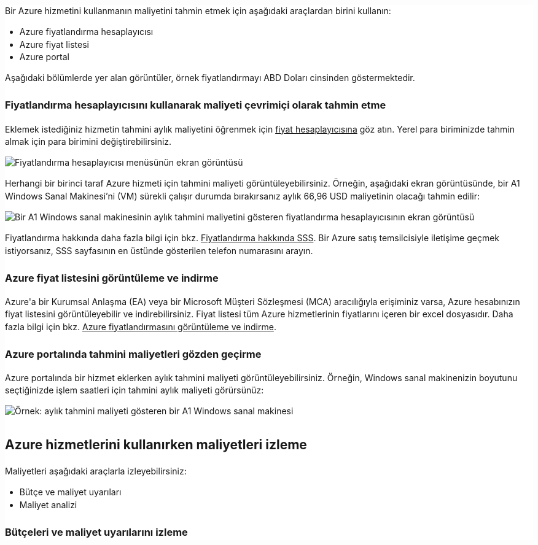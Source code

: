 Bir Azure hizmetini kullanmanın maliyetini tahmin etmek için aşağıdaki araçlardan birini kullanın:
- Azure fiyatlandırma hesaplayıcısı
- Azure fiyat listesi
- Azure portal

Aşağıdaki bölümlerde yer alan görüntüler, örnek fiyatlandırmayı ABD Doları cinsinden göstermektedir.

### <a name="estimate-cost-online-using-the-pricing-calculator"></a>Fiyatlandırma hesaplayıcısını kullanarak maliyeti çevrimiçi olarak tahmin etme

Eklemek istediğiniz hizmetin tahmini aylık maliyetini öğrenmek için [fiyat hesaplayıcısına](https://azure.microsoft.com/pricing/calculator/) göz atın. Yerel para biriminizde tahmin almak için para birimini değiştirebilirsiniz.

![Fiyatlandırma hesaplayıcısı menüsünün ekran görüntüsü](./media/billing-getting-started/pricing-calc.png)

Herhangi bir birinci taraf Azure hizmeti için tahmini maliyeti görüntüleyebilirsiniz. Örneğin, aşağıdaki ekran görüntüsünde, bir A1 Windows Sanal Makinesi’ni (VM) sürekli çalışır durumda bırakırsanız aylık 66,96 USD maliyetinin olacağı tahmin edilir:

![Bir A1 Windows sanal makinesinin aylık tahmini maliyetini gösteren fiyatlandırma hesaplayıcısının ekran görüntüsü](./media/billing-getting-started/pricing-calcvm.png)

Fiyatlandırma hakkında daha fazla bilgi için bkz. [ Fiyatlandırma hakkında SSS](https://azure.microsoft.com/pricing/faq/). Bir Azure satış temsilcisiyle iletişime geçmek istiyorsanız, SSS sayfasının en üstünde gösterilen telefon numarasını arayın.

### <a name="view-and-download-azure-price-sheet"></a>Azure fiyat listesini görüntüleme ve indirme

Azure'a bir Kurumsal Anlaşma (EA) veya bir Microsoft Müşteri Sözleşmesi (MCA) aracılığıyla erişiminiz varsa, Azure hesabınızın fiyat listesini görüntüleyebilir ve indirebilirsiniz. Fiyat listesi tüm Azure hizmetlerinin fiyatlarını içeren bir excel dosyasıdır. Daha fazla bilgi için bkz. [Azure fiyatlandırmasını görüntüleme ve indirme](billing-ea-pricing.md).

### <a name="review-estimated-costs-in-the-azure-portal"></a>Azure portalında tahmini maliyetleri gözden geçirme

Azure portalında bir hizmet eklerken aylık tahmini maliyeti görüntüleyebilirsiniz. Örneğin, Windows sanal makinenizin boyutunu seçtiğinizde işlem saatleri için tahmini aylık maliyeti görürsünüz:

![Örnek: aylık tahmini maliyeti gösteren bir A1 Windows sanal makinesi](./media/billing-getting-started/vm-size-cost.png)

## <a name="monitor-costs-when-using-azure-services"></a>Azure hizmetlerini kullanırken maliyetleri izleme
Maliyetleri aşağıdaki araçlarla izleyebilirsiniz:

- Bütçe ve maliyet uyarıları
- Maliyet analizi

### <a name="track-costs-with-budgets-and-cost-alerts"></a>Bütçeleri ve maliyet uyarılarını izleme
